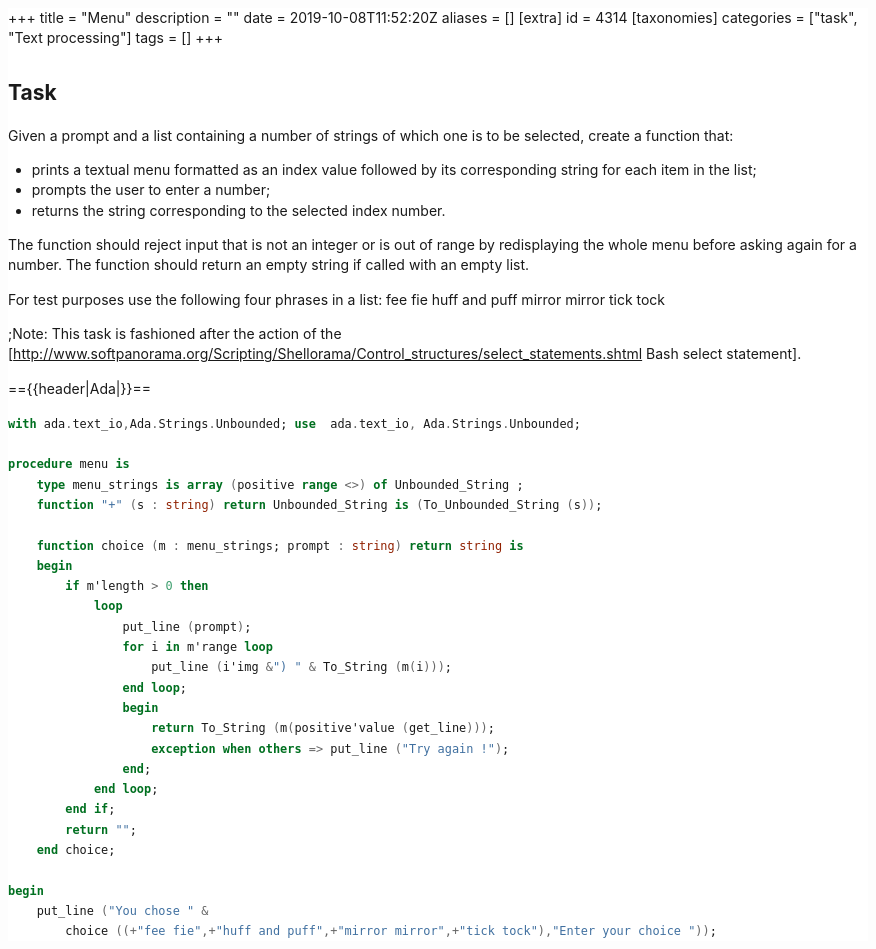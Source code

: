 +++
title = "Menu"
description = ""
date = 2019-10-08T11:52:20Z
aliases = []
[extra]
id = 4314
[taxonomies]
categories = ["task", "Text processing"]
tags = []
+++

## Task

Given a prompt and a list containing a number of strings of which one is to be selected, create a function that:

* prints a textual menu formatted as an index value followed by its corresponding string for each item in the list;
* prompts the user to enter a number;
* returns the string corresponding to the selected index number.



The function should reject input that is not an integer or is out of range by redisplaying the whole menu before asking again for a number. The function should return an empty string if called with an empty list.

For test purposes use the following four phrases in a list:
    fee fie
    huff and puff
    mirror mirror
    tick tock

;Note:
This task is fashioned after the action of the [http://www.softpanorama.org/Scripting/Shellorama/Control_structures/select_statements.shtml Bash select statement].

=={{header|Ada|}}==

```Ada
with ada.text_io,Ada.Strings.Unbounded; use  ada.text_io, Ada.Strings.Unbounded;

procedure menu is
	type menu_strings is array (positive range <>) of Unbounded_String ;
	function "+" (s : string) return Unbounded_String is (To_Unbounded_String (s));

	function choice (m : menu_strings; prompt : string) return string is
	begin
		if m'length > 0 then
			loop
				put_line (prompt);
				for i in m'range loop
					put_line (i'img &") " & To_String (m(i)));
				end loop;
				begin
					return To_String (m(positive'value (get_line)));
					exception when others => put_line ("Try again !");
				end;
			end loop;
		end if;
		return "";
	end choice;

begin
	put_line ("You chose " &
		choice ((+"fee fie",+"huff and puff",+"mirror mirror",+"tick tock"),"Enter your choice "));
```